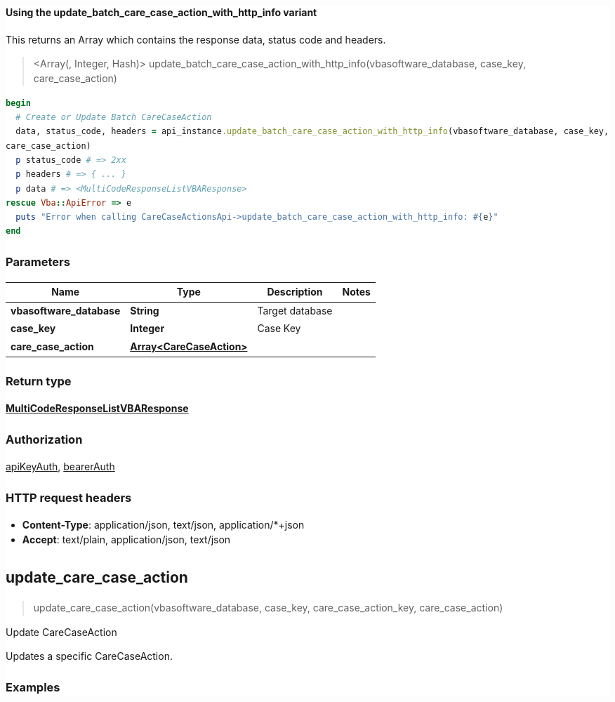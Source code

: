 #### Using the update_batch_care_case_action_with_http_info variant

This returns an Array which contains the response data, status code and headers.

> <Array(<MultiCodeResponseListVBAResponse>, Integer, Hash)> update_batch_care_case_action_with_http_info(vbasoftware_database, case_key, care_case_action)

```ruby
begin
  # Create or Update Batch CareCaseAction
  data, status_code, headers = api_instance.update_batch_care_case_action_with_http_info(vbasoftware_database, case_key, care_case_action)
  p status_code # => 2xx
  p headers # => { ... }
  p data # => <MultiCodeResponseListVBAResponse>
rescue Vba::ApiError => e
  puts "Error when calling CareCaseActionsApi->update_batch_care_case_action_with_http_info: #{e}"
end
```

### Parameters

| Name | Type | Description | Notes |
| ---- | ---- | ----------- | ----- |
| **vbasoftware_database** | **String** | Target database |  |
| **case_key** | **Integer** | Case Key |  |
| **care_case_action** | [**Array&lt;CareCaseAction&gt;**](CareCaseAction.md) |  |  |

### Return type

[**MultiCodeResponseListVBAResponse**](MultiCodeResponseListVBAResponse.md)

### Authorization

[apiKeyAuth](../README.md#apiKeyAuth), [bearerAuth](../README.md#bearerAuth)

### HTTP request headers

- **Content-Type**: application/json, text/json, application/*+json
- **Accept**: text/plain, application/json, text/json


## update_care_case_action

> <CareCaseActionVBAResponse> update_care_case_action(vbasoftware_database, case_key, care_case_action_key, care_case_action)

Update CareCaseAction

Updates a specific CareCaseAction.

### Examples
